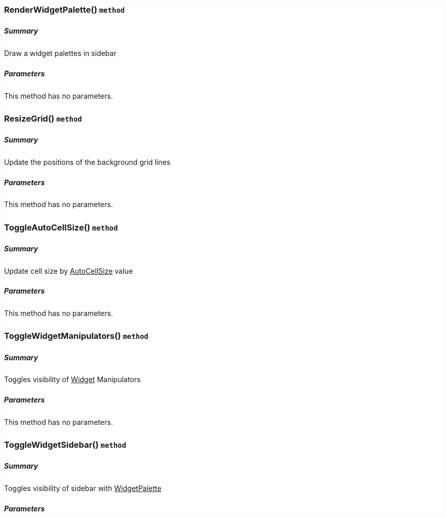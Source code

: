 <a name='M-ExperimentalProject-Views-WidgetBoard-RenderWidgetPalette'></a>
### RenderWidgetPalette() `method`

##### Summary

Draw a widget palettes in sidebar

##### Parameters

This method has no parameters.

<a name='M-ExperimentalProject-Views-WidgetBoard-ResizeGrid'></a>
### ResizeGrid() `method`

##### Summary

Update the positions of the background grid lines

##### Parameters

This method has no parameters.

<a name='M-ExperimentalProject-Views-WidgetBoard-ToggleAutoCellSize'></a>
### ToggleAutoCellSize() `method`

##### Summary

Update cell size by [AutoCellSize](#P-ExperimentalProject-Views-WidgetBoard-AutoCellSize 'ExperimentalProject.Views.WidgetBoard.AutoCellSize') value

##### Parameters

This method has no parameters.

<a name='M-ExperimentalProject-Views-WidgetBoard-ToggleWidgetManipulators'></a>
### ToggleWidgetManipulators() `method`

##### Summary

Toggles visibility of [Widget](#T-ExperimentalProject-Widget 'ExperimentalProject.Widget') Manipulators

##### Parameters

This method has no parameters.

<a name='M-ExperimentalProject-Views-WidgetBoard-ToggleWidgetSidebar'></a>
### ToggleWidgetSidebar() `method`

##### Summary

Toggles visibility of sidebar with [WidgetPalette](#T-ExperimentalProject-WidgetPalette 'ExperimentalProject.WidgetPalette')

##### Parameters
